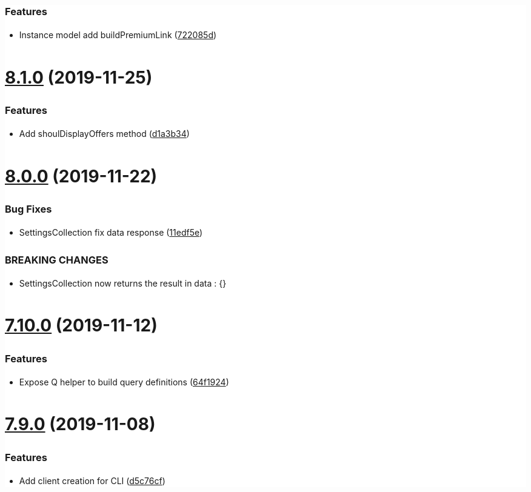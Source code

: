 
### Features

* Instance model add buildPremiumLink ([722085d](https://github.com/cozy/cozy-client/commit/722085d))



# [8.1.0](https://github.com/cozy/cozy-client/compare/v8.0.0...v8.1.0) (2019-11-25)


### Features

* Add shoulDisplayOffers method ([d1a3b34](https://github.com/cozy/cozy-client/commit/d1a3b34))



# [8.0.0](https://github.com/cozy/cozy-client/compare/v7.10.0...v8.0.0) (2019-11-22)


### Bug Fixes

* SettingsCollection fix data response ([11edf5e](https://github.com/cozy/cozy-client/commit/11edf5e))


### BREAKING CHANGES

* SettingsCollection now returns the result in data : {}



# [7.10.0](https://github.com/cozy/cozy-client/compare/v7.9.0...v7.10.0) (2019-11-12)


### Features

* Expose Q helper to build query definitions ([64f1924](https://github.com/cozy/cozy-client/commit/64f1924))



# [7.9.0](https://github.com/cozy/cozy-client/compare/v7.8.0...v7.9.0) (2019-11-08)


### Features

* Add client creation for CLI ([d5c76cf](https://github.com/cozy/cozy-client/commit/d5c76cf))


